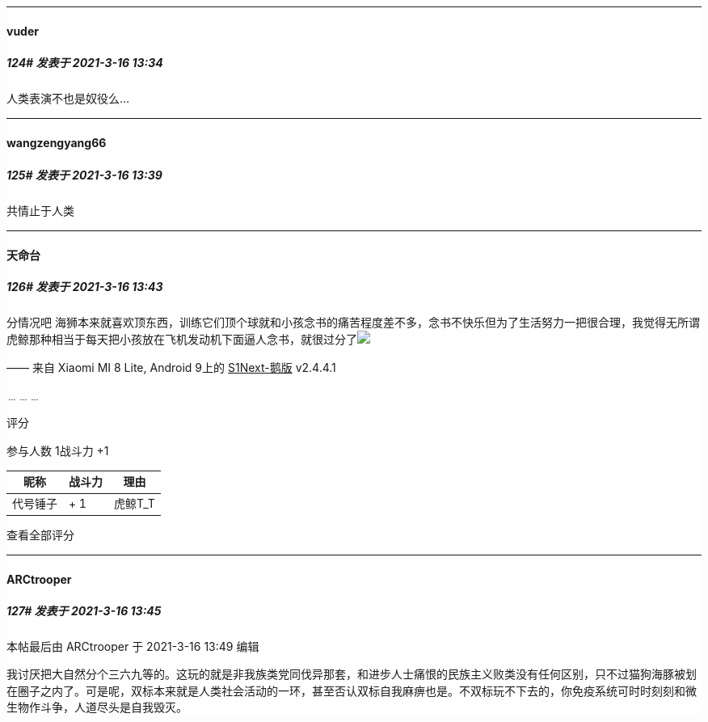 
-----

####  vuder  
##### 124#       发表于 2021-3-16 13:34


人类表演不也是奴役么…


-----

####  wangzengyang66  
##### 125#       发表于 2021-3-16 13:39


共情止于人类


-----

####  天命台  
##### 126#       发表于 2021-3-16 13:43


分情况吧
海狮本来就喜欢顶东西，训练它们顶个球就和小孩念书的痛苦程度差不多，念书不快乐但为了生活努力一把很合理，我觉得无所谓
虎鲸那种相当于每天把小孩放在飞机发动机下面逼人念书，就很过分了<img src="https://static.saraba1st.com/image/smiley/face2017/026.png" referrerpolicy="no-referrer">

—— 来自 Xiaomi MI 8 Lite, Android 9上的 [S1Next-鹅版](https://github.com/ykrank/S1-Next/releases) v2.4.4.1


﹍﹍﹍

评分


 参与人数 1战斗力 +1

|昵称|战斗力|理由|
|----|---|---|
| 代号锤子| + 1|虎鲸T_T|


查看全部评分


-----

####  ARCtrooper  
##### 127#       发表于 2021-3-16 13:45


 本帖最后由 ARCtrooper 于 2021-3-16 13:49 编辑 

我讨厌把大自然分个三六九等的。这玩的就是非我族类党同伐异那套，和进步人士痛恨的民族主义败类没有任何区别，只不过猫狗海豚被划在圈子之内了。可是呢，双标本来就是人类社会活动的一环，甚至否认双标自我麻痹也是。不双标玩不下去的，你免疫系统可时时刻刻和微生物作斗争，人道尽头是自我毁灭。

